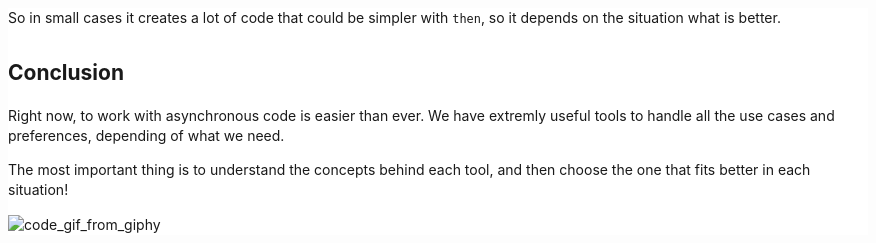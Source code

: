 So in small cases it creates a lot of code that could be simpler with `then`, so it depends on the situation what is better.

## Conclusion

Right now, to work with asynchronous code is easier than ever. We have extremly useful tools to handle all the use cases and preferences, depending of what we need.

The most important thing is to understand the concepts behind each tool, and then choose the one that fits better in each situation!

![code_gif_from_giphy](/images/blog/endings/5.gif)
